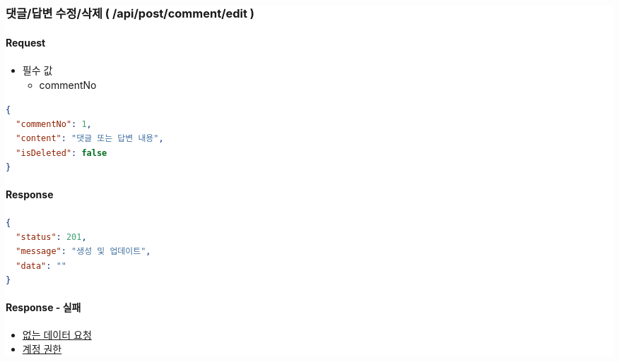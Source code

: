 ### 댓글/답변 수정/삭제 ( /api/post/comment/edit )

#### Request

* 필수 값
    * commentNo

```json
{
  "commentNo": 1,
  "content": "댓글 또는 답변 내용",
  "isDeleted": false
}
```

#### Response

```json
{
  "status": 201,
  "message": "생성 및 업데이트",
  "data": ""
}
```

#### Response - 실패

- [없는 데이터 요청](../statusCode.md#없는-데이터-요청)
- [계정 권한](../statusCode.md#계정-권한)
